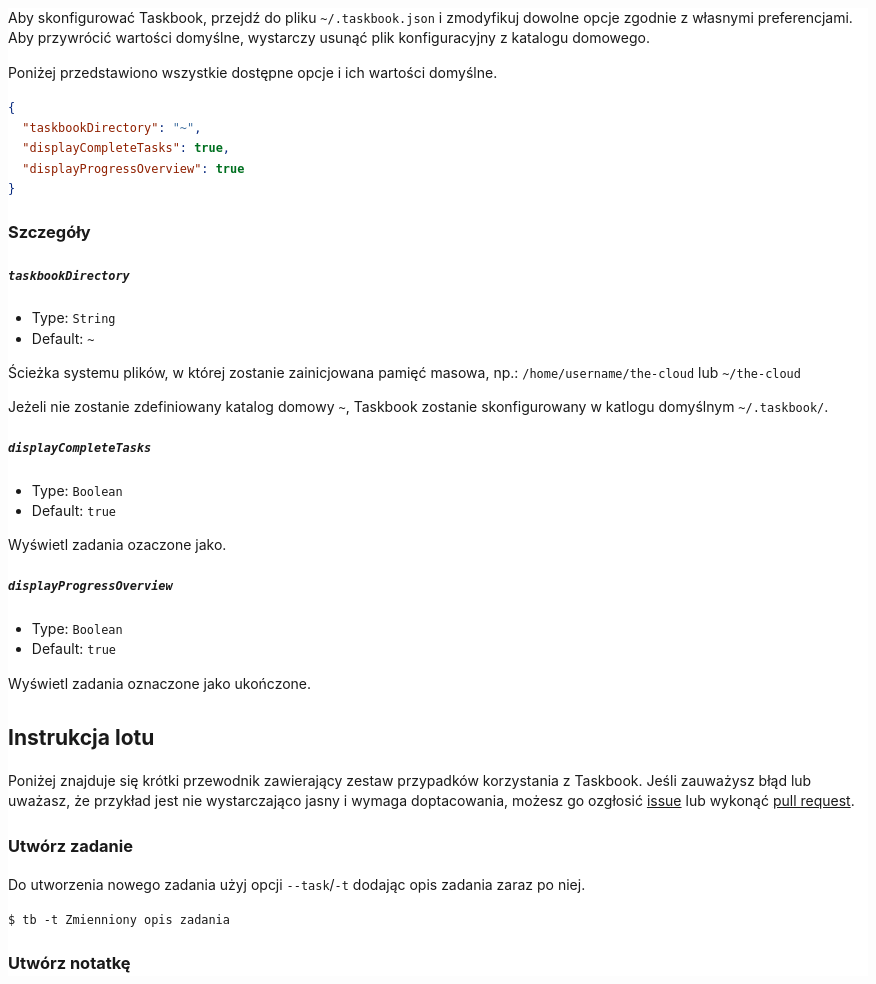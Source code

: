 Aby skonfigurować Taskbook, przejdź do pliku `~/.taskbook.json` i zmodyfikuj dowolne opcje zgodnie z własnymi preferencjami. Aby przywrócić wartości domyślne, wystarczy usunąć plik konfiguracyjny z katalogu domowego.

Poniżej przedstawiono wszystkie dostępne opcje i ich wartości domyślne.

```json
{
  "taskbookDirectory": "~",
  "displayCompleteTasks": true,
  "displayProgressOverview": true
}
```

### Szczegóły

##### `taskbookDirectory`

- Type: `String`
- Default: `~`

Ścieżka systemu plików, w której zostanie zainicjowana pamięć masowa, np.: `/home/username/the-cloud` lub `~/the-cloud`

Jeżeli nie zostanie zdefiniowany katalog domowy `~`, Taskbook zostanie skonfigurowany w katlogu domyślnym `~/.taskbook/`.

##### `displayCompleteTasks`

- Type: `Boolean`
- Default: `true`

Wyświetl zadania ozaczone jako.

##### `displayProgressOverview`

- Type: `Boolean`
- Default: `true`

Wyświetl zadania oznaczone jako ukończone.

## Instrukcja lotu

Poniżej znajduje się krótki przewodnik zawierający zestaw przypadków korzystania z Taskbook. Jeśli zauważysz błąd lub uważasz, że przykład jest nie wystarczająco jasny i wymaga doptacowania, możesz go ozgłosić [issue](https://github.com/klaudiosinani/taskbook/issues/new/choose) lub wykonąć [pull request](https://github.com/klaudiosinani/taskbook/compare).

### Utwórz zadanie

Do utworzenia nowego zadania użyj opcji `--task`/`-t` dodając opis zadania zaraz po niej.

```
$ tb -t Zmienniony opis zadania
```

### Utwórz notatkę

